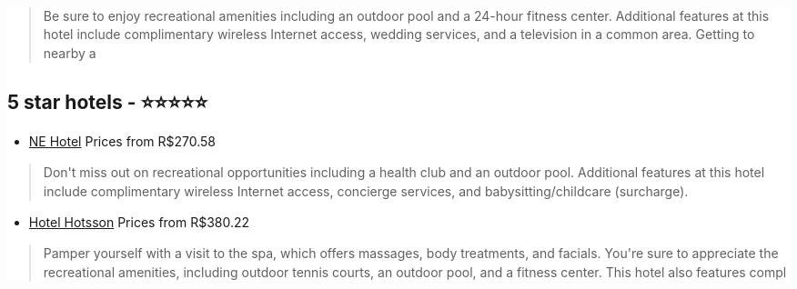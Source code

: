    > Be sure to enjoy recreational amenities including an outdoor pool and a 24-hour fitness center. Additional features at this hotel include complimentary wireless Internet access, wedding services, and a television in a common area. Getting to nearby a

##  5 star hotels - ⭐️⭐️⭐️⭐️⭐️

-    [NE Hotel](https://us.hurb.com/hotels/leon/ne-hotel-JNP-JP031450?cmp=18055) Prices from R$270.58
   > Don't miss out on recreational opportunities including a health club and an outdoor pool. Additional features at this hotel include complimentary wireless Internet access, concierge services, and babysitting/childcare (surcharge).
-    [Hotel Hotsson](https://us.hurb.com/hotels/leon/hotel-hotsson-JNP-JP070995?cmp=18055) Prices from R$380.22
   > Pamper yourself with a visit to the spa, which offers massages, body treatments, and facials. You're sure to appreciate the recreational amenities, including outdoor tennis courts, an outdoor pool, and a fitness center. This hotel also features compl
